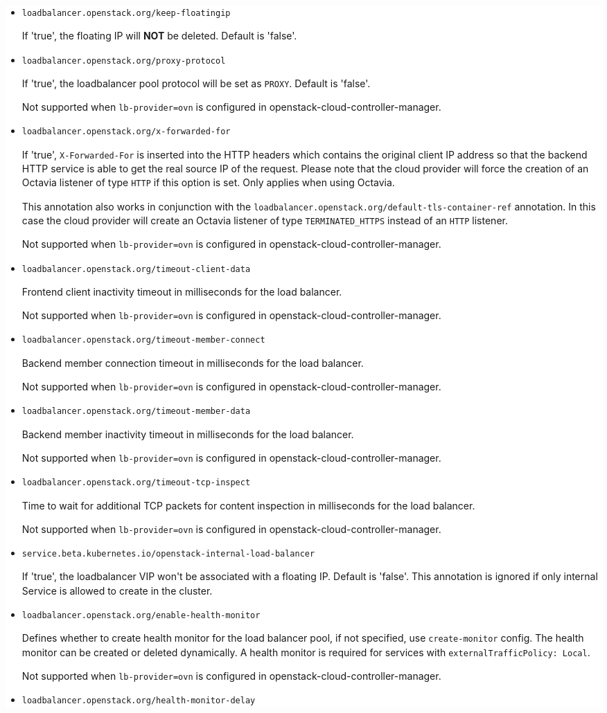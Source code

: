 - `loadbalancer.openstack.org/keep-floatingip`

  If 'true', the floating IP will **NOT** be deleted. Default is 'false'.

- `loadbalancer.openstack.org/proxy-protocol`

  If 'true', the loadbalancer pool protocol will be set as `PROXY`. Default is 'false'.

  Not supported when `lb-provider=ovn` is configured in openstack-cloud-controller-manager.

- `loadbalancer.openstack.org/x-forwarded-for`

  If 'true', `X-Forwarded-For` is inserted into the HTTP headers which contains the original client IP address so that the backend HTTP service is able to get the real source IP of the request. Please note that the cloud provider will force the creation of an Octavia listener of type `HTTP` if this option is set. Only applies when using Octavia.

  This annotation also works in conjunction with the `loadbalancer.openstack.org/default-tls-container-ref` annotation. In this case the cloud provider will create an Octavia listener of type `TERMINATED_HTTPS` instead of an `HTTP` listener.

  Not supported when `lb-provider=ovn` is configured in openstack-cloud-controller-manager.

- `loadbalancer.openstack.org/timeout-client-data`

  Frontend client inactivity timeout in milliseconds for the load balancer.

  Not supported when `lb-provider=ovn` is configured in openstack-cloud-controller-manager.

- `loadbalancer.openstack.org/timeout-member-connect`

  Backend member connection timeout in milliseconds for the load balancer.

  Not supported when `lb-provider=ovn` is configured in openstack-cloud-controller-manager.

- `loadbalancer.openstack.org/timeout-member-data`

  Backend member inactivity timeout in milliseconds for the load balancer.

  Not supported when `lb-provider=ovn` is configured in openstack-cloud-controller-manager.

- `loadbalancer.openstack.org/timeout-tcp-inspect`

  Time to wait for additional TCP packets for content inspection in milliseconds for the load balancer.

  Not supported when `lb-provider=ovn` is configured in openstack-cloud-controller-manager.

- `service.beta.kubernetes.io/openstack-internal-load-balancer`

  If 'true', the loadbalancer VIP won't be associated with a floating IP. Default is 'false'. This annotation is ignored if only internal Service is allowed to create in the cluster.

- `loadbalancer.openstack.org/enable-health-monitor`

  Defines whether to create health monitor for the load balancer pool, if not specified, use `create-monitor` config. The health monitor can be created or deleted dynamically. A health monitor is required for services with `externalTrafficPolicy: Local`.

  Not supported when `lb-provider=ovn` is configured in openstack-cloud-controller-manager.

- `loadbalancer.openstack.org/health-monitor-delay`
